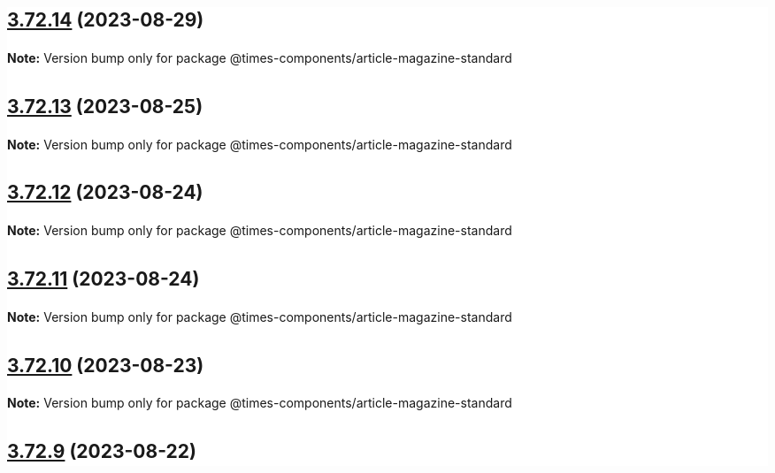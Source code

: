 ## [3.72.14](https://github.com/newsuk/times-components/compare/@times-components/article-magazine-standard@3.72.13...@times-components/article-magazine-standard@3.72.14) (2023-08-29)

**Note:** Version bump only for package @times-components/article-magazine-standard





## [3.72.13](https://github.com/newsuk/times-components/compare/@times-components/article-magazine-standard@3.72.12...@times-components/article-magazine-standard@3.72.13) (2023-08-25)

**Note:** Version bump only for package @times-components/article-magazine-standard





## [3.72.12](https://github.com/newsuk/times-components/compare/@times-components/article-magazine-standard@3.72.11...@times-components/article-magazine-standard@3.72.12) (2023-08-24)

**Note:** Version bump only for package @times-components/article-magazine-standard





## [3.72.11](https://github.com/newsuk/times-components/compare/@times-components/article-magazine-standard@3.72.10...@times-components/article-magazine-standard@3.72.11) (2023-08-24)

**Note:** Version bump only for package @times-components/article-magazine-standard





## [3.72.10](https://github.com/newsuk/times-components/compare/@times-components/article-magazine-standard@3.72.9...@times-components/article-magazine-standard@3.72.10) (2023-08-23)

**Note:** Version bump only for package @times-components/article-magazine-standard





## [3.72.9](https://github.com/newsuk/times-components/compare/@times-components/article-magazine-standard@3.72.8...@times-components/article-magazine-standard@3.72.9) (2023-08-22)
